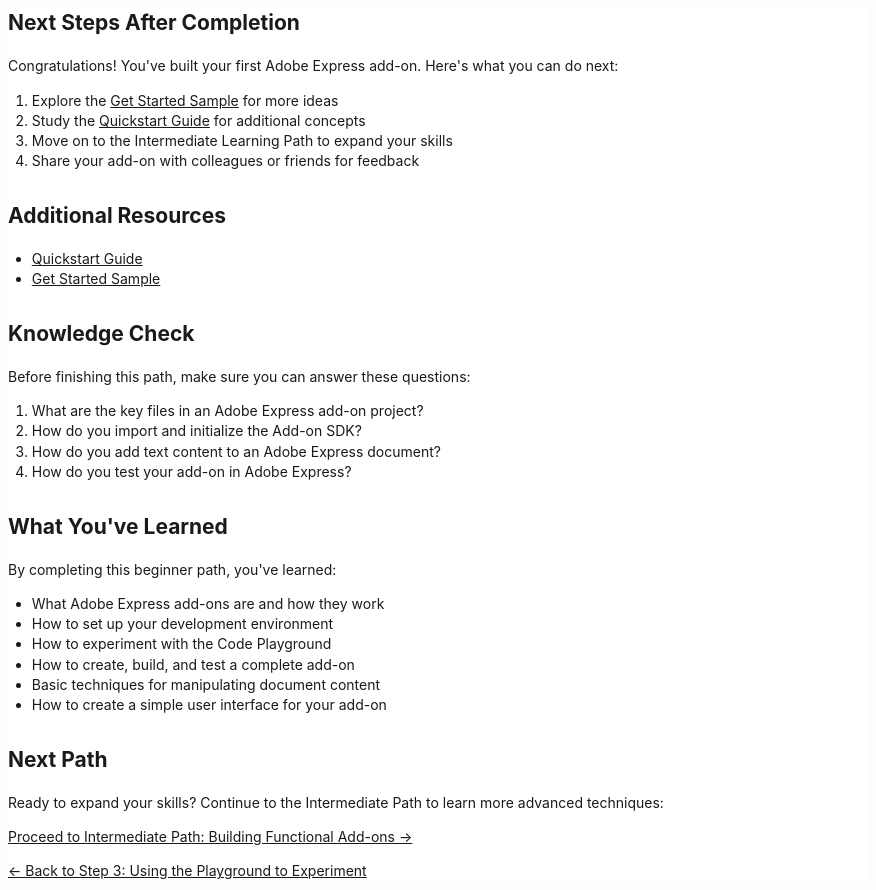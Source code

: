 ## Next Steps After Completion

Congratulations! You've built your first Adobe Express add-on. Here's what you can do next:

1. Explore the [Get Started Sample](/samples.md#get-started) for more ideas
2. Study the [Quickstart Guide](../../guides/getting_started/quickstart.md) for additional concepts
3. Move on to the Intermediate Learning Path to expand your skills
4. Share your add-on with colleagues or friends for feedback

## Additional Resources

- [Quickstart Guide](../../guides/getting_started/quickstart.md)
- [Get Started Sample](/samples.md#get-started)

## Knowledge Check

Before finishing this path, make sure you can answer these questions:

1. What are the key files in an Adobe Express add-on project?
2. How do you import and initialize the Add-on SDK?
3. How do you add text content to an Adobe Express document?
4. How do you test your add-on in Adobe Express?

## What You've Learned

By completing this beginner path, you've learned:

- What Adobe Express add-ons are and how they work
- How to set up your development environment
- How to experiment with the Code Playground
- How to create, build, and test a complete add-on
- Basic techniques for manipulating document content
- How to create a simple user interface for your add-on

## Next Path

Ready to expand your skills? Continue to the Intermediate Path to learn more advanced techniques:

[Proceed to Intermediate Path: Building Functional Add-ons →](intermediate-index.md#intermediate-learning-path-building-functional-add-ons)

[← Back to Step 3: Using the Playground to Experiment](beginner-step3.md) 